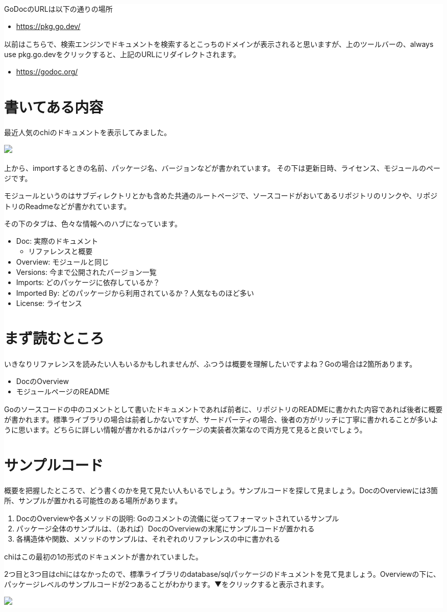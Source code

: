 GoDocのURLは以下の通りの場所

* https://pkg.go.dev/

以前はこちらで、検索エンジンでドキュメントを検索するとこっちのドメインが表示されると思いますが、上のツールバーの、always use pkg.go.devをクリックすると、上記のURLにリダイレクトされます。

* https://godoc.org/

# 書いてある内容

最近人気のchiのドキュメントを表示してみました。

<img src="/images/20200521/1.png">


上から、importするときの名前、パッケージ名、バージョンなどが書かれています。
その下は更新日時、ライセンス、モジュールのページです。

モジュールというのはサブディレクトリとかも含めた共通のルートページで、ソースコードがおいてあるリポジトリのリンクや、リポジトリのReadmeなどが書かれています。

その下のタブは、色々な情報へのハブになっています。

* Doc: 実際のドキュメント
    * リファレンスと概要
* Overview: モジュールと同じ
* Versions: 今まで公開されたバージョン一覧
* Imports: どのパッケージに依存しているか？
* Imported By: どのパッケージから利用されているか？人気なものほど多い
* License: ライセンス

# まず読むところ

いきなりリファレンスを読みたい人もいるかもしれませんが、ふつうは概要を理解したいですよね？Goの場合は2箇所あります。

* DocのOverview
* モジュールページのREADME

Goのソースコードの中のコメントとして書いたドキュメントであれば前者に、リポジトリのREADMEに書かれた内容であれば後者に概要が書かれます。標準ライブラリの場合は前者しかないですが、サードパーティの場合、後者の方がリッチに丁寧に書かれることが多いように思います。どちらに詳しい情報が書かれるかはパッケージの実装者次第なので両方見て見ると良いでしょう。

# サンプルコード

概要を把握したところで、どう書くのかを見て見たい人もいるでしょう。サンプルコードを探して見ましょう。DocのOverviewには3箇所、サンプルが置かれる可能性のある場所があります。

1. DocのOverviewや各メソッドの説明: Goのコメントの流儀に従ってフォーマットされているサンプル
2. パッケージ全体のサンプルは、（あれば）DocのOverviewの末尾にサンプルコードが置かれる
3. 各構造体や関数、メソッドのサンプルは、それぞれのリファレンスの中に書かれる

chiはこの最初の1の形式のドキュメントが書かれていました。

2つ目と3つ目はchiにはなかったので、標準ライブラリのdatabase/sqlパッケージのドキュメントを見て見ましょう。Overviewの下に、パッケージレベルのサンプルコードが2つあることがわかります。▼をクリックすると表示されます。

<img src="/images/20200521/2.png">
